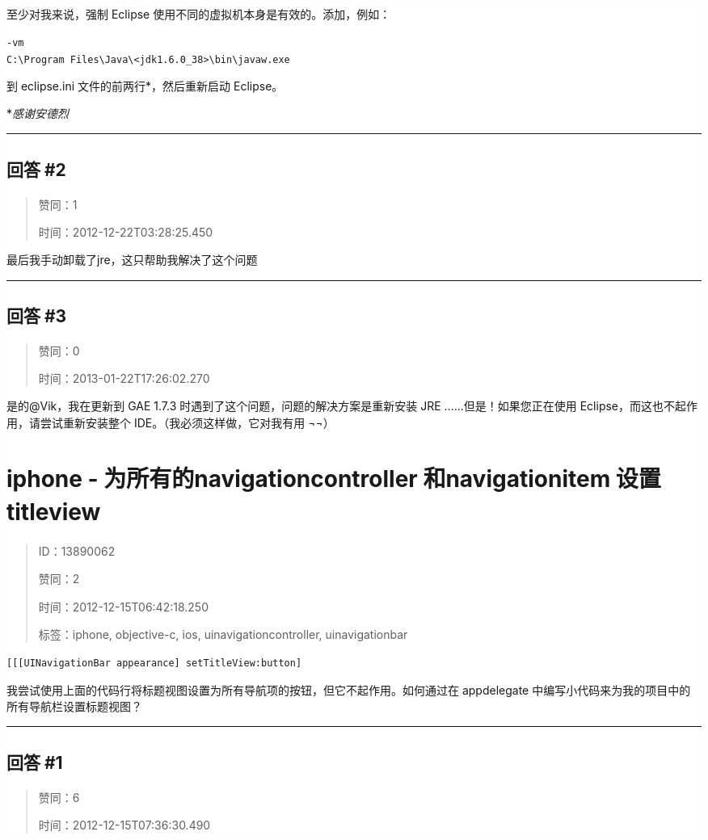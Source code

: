 至少对我来说，强制 Eclipse 使用不同的虚拟机本身是有效的。添加，例如：

```
-vm
C:\Program Files\Java\<jdk1.6.0_38>\bin\javaw.exe 
```

到 eclipse.ini 文件的前两行*，然后重新启动 Eclipse。

**感谢安德烈*

* * *

## 回答 #2

> 赞同：1
> 
> 时间：2012-12-22T03:28:25.450

最后我手动卸载了jre，这只帮助我解决了这个问题

* * *

## 回答 #3

> 赞同：0
> 
> 时间：2013-01-22T17:26:02.270

是的@Vik，我在更新到 GAE 1.7.3 时遇到了这个问题，问题的解决方案是重新安装 JRE ......但是！如果您正在使用 Eclipse，而这也不起作用，请尝试重新安装整个 IDE。（我必须这样做，它对我有用 ¬¬）

# iphone - 为所有的navigationcontroller 和navigationitem 设置titleview

> ID：13890062
> 
> 赞同：2
> 
> 时间：2012-12-15T06:42:18.250
> 
> 标签：iphone, objective-c, ios, uinavigationcontroller, uinavigationbar

```
[[[UINavigationBar appearance] setTitleView:button] 
```

我尝试使用上面的代码行将标题视图设置为所有导航项的按钮，但它不起作用。如何通过在 appdelegate 中编写小代码来为我的项目中的所有导航栏设置标题视图？

* * *

## 回答 #1

> 赞同：6
> 
> 时间：2012-12-15T07:36:30.490
